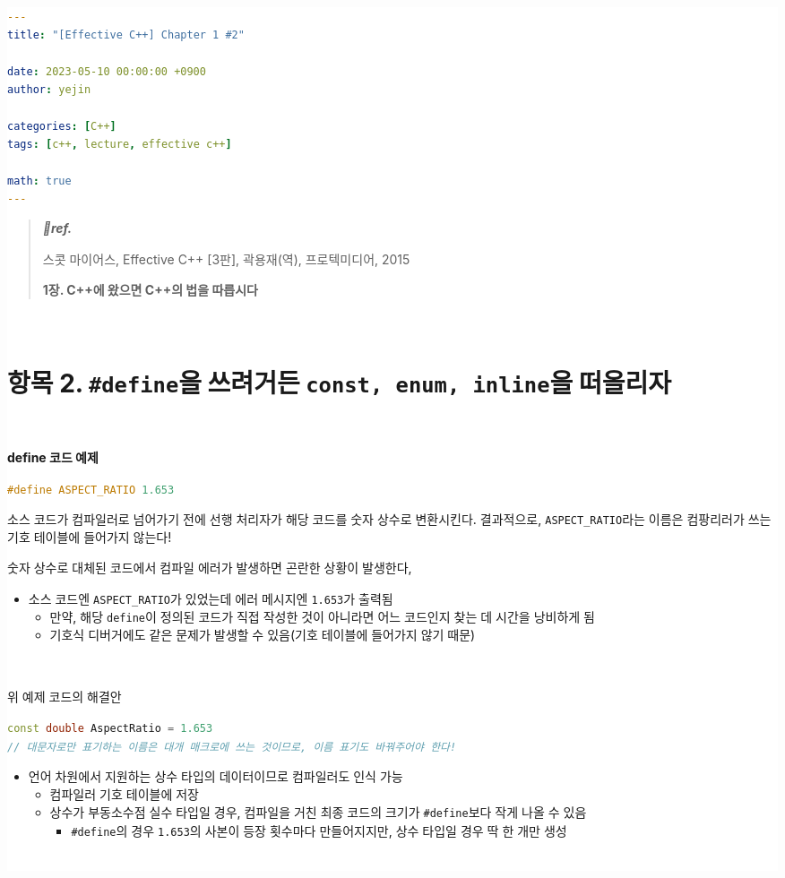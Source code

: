 ```yaml
---
title: "[Effective C++] Chapter 1 #2"

date: 2023-05-10 00:00:00 +0900
author: yejin

categories: [C++]
tags: [c++, lecture, effective c++]

math: true
---
```



> ***💙ref.***
>
> 스콧 마이어스, Effective C++ \[3판], 곽용재(역), 프로텍미디어, 2015
>
> **1장. C++에 왔으면 C++의 법을 따릅시다**

<br>

# 항목 2. `#define`을 쓰려거든 `const, enum, inline`을 떠올리자

<br>

**define 코드 예제**

```c++
#define ASPECT_RATIO 1.653
```

소스 코드가 컴파일러로 넘어가기 전에 선행 처리자가 해당 코드를 숫자 상수로 변환시킨다. 결과적으로, `ASPECT_RATIO`라는 이름은 컴팡리러가 쓰는 기호 테이블에 들어가지 않는다!

숫자 상수로 대체된 코드에서 컴파일 에러가 발생하면 곤란한 상황이 발생한다,

* 소스 코드엔 `ASPECT_RATIO`가 있었는데 에러 메시지엔 `1.653`가 출력됨
  * 만약, 해당 `define`이 정의된 코드가 직접 작성한 것이 아니라면 어느 코드인지 찾는 데 시간을 낭비하게 됨
  * 기호식 디버거에도 같은 문제가 발생할 수 있음(기호 테이블에 들어가지 않기 때문)

<br>

위 예제 코드의 해결안

```c++
const double AspectRatio = 1.653
// 대문자로만 표기하는 이름은 대개 매크로에 쓰는 것이므로, 이름 표기도 바꿔주어야 한다!
```

* 언어 차원에서 지원하는 상수 타입의 데이터이므로 컴파일러도 인식 가능
  * 컴파일러 기호 테이블에 저장
  * 상수가 부동소수점 실수 타입일 경우, 컴파일을 거친 최종 코드의 크기가 `#define`보다 작게 나올 수 있음
    * `#define`의 경우 `1.653`의 사본이 등장 횟수마다 만들어지지만, 상수 타입일 경우 딱 한 개만 생성

<br>
